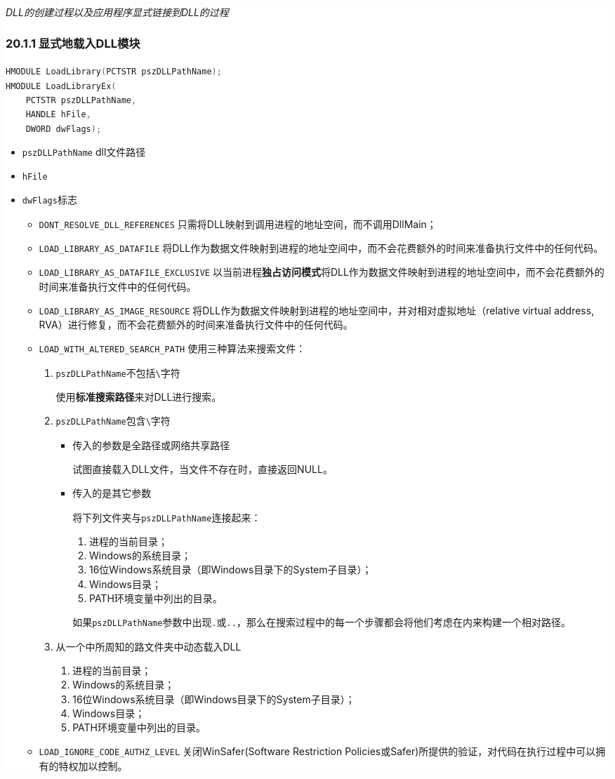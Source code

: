 *DLL的创建过程以及应用程序显式链接到DLL的过程*

### 20.1.1 显式地载入DLL模块

```c++
HMODULE LoadLibrary(PCTSTR pszDLLPathName);
HMODULE LoadLibraryEx(
	PCTSTR pszDLLPathName,
	HANDLE hFile,
	DWORD dwFlags);
```

- `pszDLLPathName` dll文件路径

- `hFile`

- `dwFlags`标志

  - `DONT_RESOLVE_DLL_REFERENCES` 只需将DLL映射到调用进程的地址空间，而不调用DllMain；

  - `LOAD_LIBRARY_AS_DATAFILE` 将DLL作为数据文件映射到进程的地址空间中，而不会花费额外的时间来准备执行文件中的任何代码。

  - `LOAD_LIBRARY_AS_DATAFILE_EXCLUSIVE` 以当前进程**独占访问模式**将DLL作为数据文件映射到进程的地址空间中，而不会花费额外的时间来准备执行文件中的任何代码。

  - `LOAD_LIBRARY_AS_IMAGE_RESOURCE` 将DLL作为数据文件映射到进程的地址空间中，并对相对虚拟地址（relative virtual address, RVA）进行修复，而不会花费额外的时间来准备执行文件中的任何代码。

  - `LOAD_WITH_ALTERED_SEARCH_PATH` 使用三种算法来搜索文件：

    1. `pszDLLPathName`不包括`\`字符

       使用**标准搜索路径**来对DLL进行搜索。

    2. `pszDLLPathName`包含`\`字符

       - 传入的参数是全路径或网络共享路径

         试图直接载入DLL文件，当文件不存在时，直接返回NULL。

       - 传入的是其它参数

         将下列文件夹与`pszDLLPathName`连接起来：

         1. 进程的当前目录；
         2. Windows的系统目录；
         3. 16位Windows系统目录（即Windows目录下的System子目录）；
         4. Windows目录；
         5. PATH环境变量中列出的目录。

         如果`pszDLLPathName`参数中出现`.`或`..`，那么在搜索过程中的每一个步骤都会将他们考虑在内来构建一个相对路径。

    3. 从一个中所周知的路文件夹中动态载入DLL

       1. 进程的当前目录；
       2. Windows的系统目录；
       3. 16位Windows系统目录（即Windows目录下的System子目录）；
       4. Windows目录；
       5. PATH环境变量中列出的目录。

  - `LOAD_IGNORE_CODE_AUTHZ_LEVEL` 关闭WinSafer(Software Restriction Policies或Safer)所提供的验证，对代码在执行过程中可以拥有的特权加以控制。
